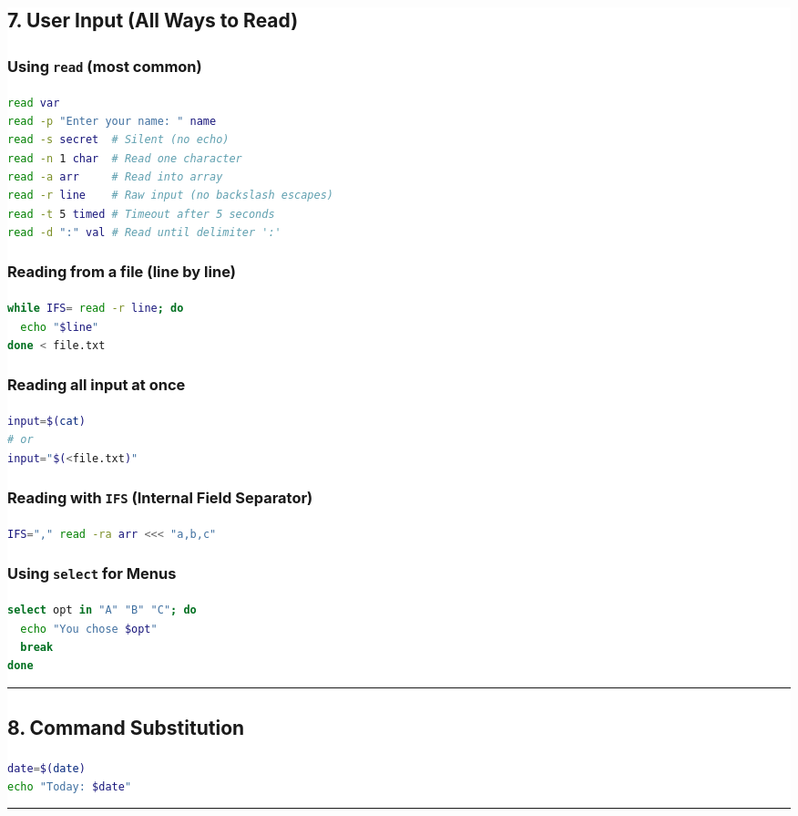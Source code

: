 
## 7. User Input (All Ways to Read)

### Using `read` (most common)
```bash
read var
read -p "Enter your name: " name
read -s secret  # Silent (no echo)
read -n 1 char  # Read one character
read -a arr     # Read into array
read -r line    # Raw input (no backslash escapes)
read -t 5 timed # Timeout after 5 seconds
read -d ":" val # Read until delimiter ':'
```

### Reading from a file (line by line)
```bash
while IFS= read -r line; do
  echo "$line"
done < file.txt
```

### Reading all input at once
```bash
input=$(cat)
# or
input="$(<file.txt)"
```

### Reading with `IFS` (Internal Field Separator)
```bash
IFS="," read -ra arr <<< "a,b,c"
```

### Using `select` for Menus
```bash
select opt in "A" "B" "C"; do
  echo "You chose $opt"
  break
done
```

---

## 8. Command Substitution
```bash
date=$(date)
echo "Today: $date"
```

---
